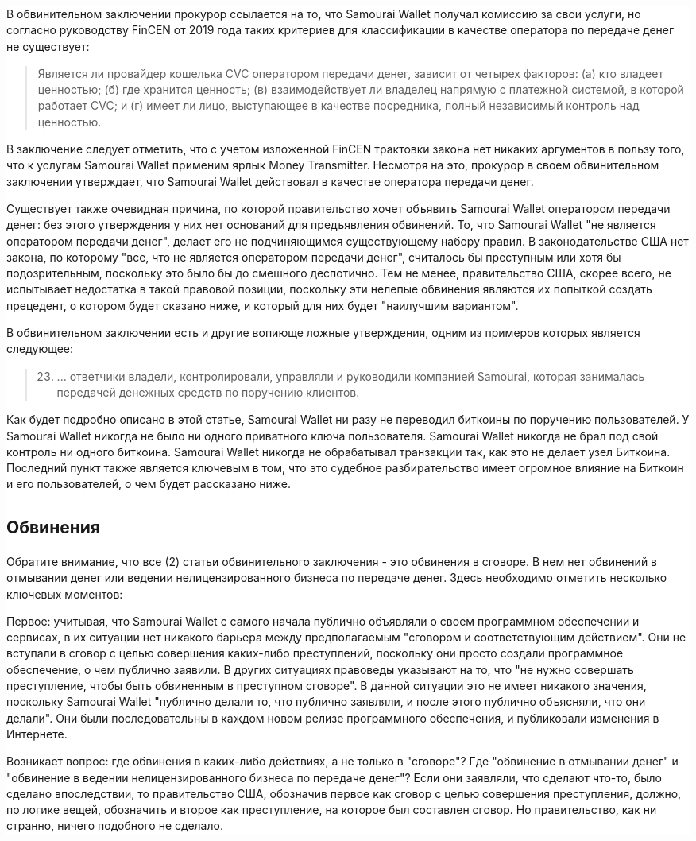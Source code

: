 В обвинительном заключении прокурор ссылается на то, что Samourai Wallet получал комиссию за свои услуги, но согласно руководству FinCEN от 2019 года таких критериев для классификации в качестве оператора по передаче денег не существует:

> Является ли провайдер кошелька CVC оператором передачи денег, зависит от четырех факторов: (а) кто владеет ценностью; (б) где хранится ценность; (в) взаимодействует ли владелец напрямую с платежной системой, в которой работает CVC; и (г) имеет ли лицо, выступающее в качестве посредника, полный независимый контроль над ценностью.

В заключение следует отметить, что с учетом изложенной FinCEN трактовки закона нет никаких аргументов в пользу того, что к услугам Samourai Wallet применим ярлык Money Transmitter. Несмотря на это, прокурор в своем обвинительном заключении утверждает, что Samourai Wallet действовал в качестве оператора передачи денег.

Существует также очевидная причина, по которой правительство хочет объявить Samourai Wallet оператором передачи денег: без этого утверждения у них нет оснований для предъявления обвинений. То, что Samourai Wallet "не является оператором передачи денег", делает его не подчиняющимся существующему набору правил. В законодательстве США нет закона, по которому "все, что не является оператором передачи денег", считалось бы преступным или хотя бы подозрительным, поскольку это было бы до смешного деспотично. Тем не менее, правительство США, скорее всего, не испытывает недостатка в такой правовой позиции, поскольку эти нелепые обвинения являются их попыткой создать прецедент, о котором будет сказано ниже, и который для них будет "наилучшим вариантом".

В обвинительном заключении есть и другие вопиюще ложные утверждения, одним из примеров которых является следующее:

> 23. ... ответчики владели, контролировали, управляли и руководили компанией Samourai, которая занималась передачей денежных средств по поручению клиентов.

Как будет подробно описано в этой статье, Samourai Wallet ни разу не переводил биткоины по поручению пользователей. У Samourai Wallet никогда не было ни одного приватного ключа пользователя. Samourai Wallet никогда не брал под свой контроль ни одного биткоина. Samourai Wallet никогда не обрабатывал транзакции так, как это не делает узел Биткоина. Последний пункт также является ключевым в том, что это судебное разбирательство имеет огромное влияние на Биткоин и его пользователей, о чем будет рассказано ниже.

## Обвинения

Обратите внимание, что все (2) статьи обвинительного заключения - это обвинения в сговоре. В нем нет обвинений в отмывании денег или ведении нелицензированного бизнеса по передаче денег. Здесь необходимо отметить несколько ключевых моментов:

Первое: учитывая, что Samourai Wallet с самого начала публично объявляли о своем программном обеспечении и сервисах, в их ситуации нет никакого барьера между предполагаемым "сговором и соответствующим действием". Они не вступали в сговор с целью совершения каких-либо преступлений, поскольку они просто создали программное обеспечение, о чем публично заявили. В других ситуациях правоведы указывают на то, что "не нужно совершать преступление, чтобы быть обвиненным в преступном сговоре". В данной ситуации это не имеет никакого значения, поскольку Samourai Wallet "публично делали то, что публично заявляли, и после этого публично объясняли, что они делали". Они были последовательны в каждом новом релизе программного обеспечения, и публиковали изменения в Интернете.

Возникает вопрос: где обвинения в каких-либо действиях, а не только в "сговоре"? Где "обвинение в отмывании денег" и "обвинение в ведении нелицензированного бизнеса по передаче денег"? Если они заявляли, что сделают что-то, было сделано впоследствии, то правительство США, обозначив первое как сговор с целью совершения преступления, должно, по логике вещей, обозначить и второе как преступление, на которое был составлен сговор. Но правительство, как ни странно, ничего подобного не сделало.
